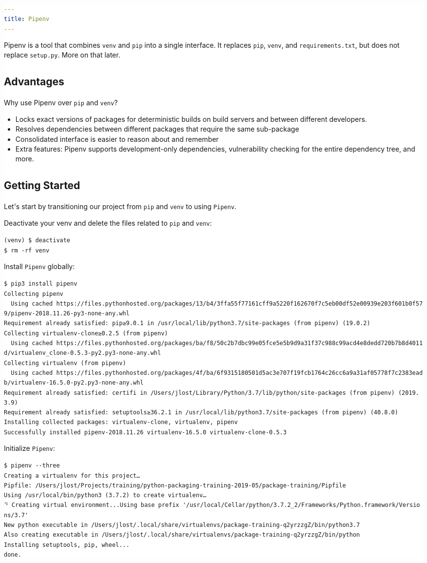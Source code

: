```yaml
---
title: Pipenv
---
```


Pipenv is a tool that combines `venv` and `pip` into a single interface. It replaces `pip`, `venv`, and `requirements.txt`, but does not replace `setup.py`. More on that later.

## Advantages
Why use Pipenv over `pip` and `venv`?
* Locks exact versions of packages for deterministic builds on build servers and between different developers.
* Resolves dependencies between different packages that require the same sub-package
* Consolidated interface is easier to reason about and remember
* Extra features: Pipenv supports development-only dependencies, vulnerability checking for the entire dependency tree, and more.

## Getting Started
Let's start by transitioning our project from `pip` and `venv` to using `Pipenv`.

Deactivate your venv and delete the files related to `pip` and `venv`:

```terminal
(venv) $ deactivate
$ rm -rf venv
```

Install `Pipenv` globally:

```terminal
$ pip3 install pipenv
Collecting pipenv
  Using cached https://files.pythonhosted.org/packages/13/b4/3ffa55f77161cff9a5220f162670f7c5eb00df52e00939e203f601b0f579/pipenv-2018.11.26-py3-none-any.whl
Requirement already satisfied: pip≥9.0.1 in /usr/local/lib/python3.7/site-packages (from pipenv) (19.0.2)
Collecting virtualenv-clone≥0.2.5 (from pipenv)
  Using cached https://files.pythonhosted.org/packages/ba/f8/50c2b7dbc99e05fce5e5b9d9a31f37c988c99acd4e8dedd720b7b8d4011d/virtualenv_clone-0.5.3-py2.py3-none-any.whl
Collecting virtualenv (from pipenv)
  Using cached https://files.pythonhosted.org/packages/4f/ba/6f9315180501d5ac3e707f19fcb1764c26cc6a9a31af05778f7c2383eadb/virtualenv-16.5.0-py2.py3-none-any.whl
Requirement already satisfied: certifi in /Users/jlost/Library/Python/3.7/lib/python/site-packages (from pipenv) (2019.3.9)
Requirement already satisfied: setuptools≥36.2.1 in /usr/local/lib/python3.7/site-packages (from pipenv) (40.8.0)
Installing collected packages: virtualenv-clone, virtualenv, pipenv
Successfully installed pipenv-2018.11.26 virtualenv-16.5.0 virtualenv-clone-0.5.3
```

Initialize `Pipenv`:

```terminal
$ pipenv --three
Creating a virtualenv for this project…
Pipfile: /Users/jlost/Projects/training/python-packaging-training-2019-05/package-training/Pipfile
Using /usr/local/bin/python3 (3.7.2) to create virtualenv…
⠙ Creating virtual environment...Using base prefix '/usr/local/Cellar/python/3.7.2_2/Frameworks/Python.framework/Versions/3.7'
New python executable in /Users/jlost/.local/share/virtualenvs/package-training-q2yrzzgZ/bin/python3.7
Also creating executable in /Users/jlost/.local/share/virtualenvs/package-training-q2yrzzgZ/bin/python
Installing setuptools, pip, wheel...
done.
```